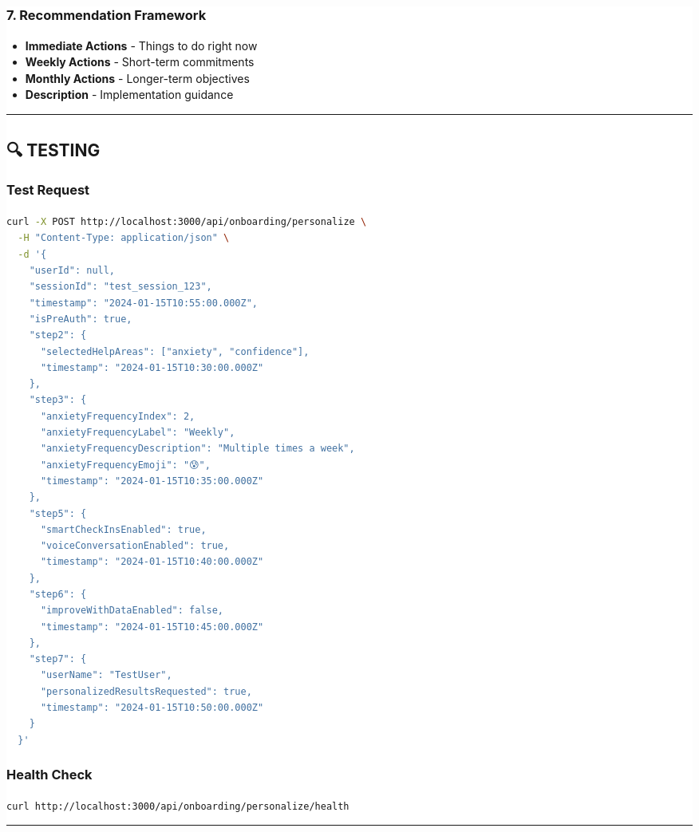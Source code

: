 ### **7. Recommendation Framework**
- **Immediate Actions** - Things to do right now
- **Weekly Actions** - Short-term commitments
- **Monthly Actions** - Longer-term objectives
- **Description** - Implementation guidance

---

## 🔍 **TESTING**

### **Test Request**
```bash
curl -X POST http://localhost:3000/api/onboarding/personalize \
  -H "Content-Type: application/json" \
  -d '{
    "userId": null,
    "sessionId": "test_session_123",
    "timestamp": "2024-01-15T10:55:00.000Z",
    "isPreAuth": true,
    "step2": {
      "selectedHelpAreas": ["anxiety", "confidence"],
      "timestamp": "2024-01-15T10:30:00.000Z"
    },
    "step3": {
      "anxietyFrequencyIndex": 2,
      "anxietyFrequencyLabel": "Weekly",
      "anxietyFrequencyDescription": "Multiple times a week",
      "anxietyFrequencyEmoji": "😰",
      "timestamp": "2024-01-15T10:35:00.000Z"
    },
    "step5": {
      "smartCheckInsEnabled": true,
      "voiceConversationEnabled": true,
      "timestamp": "2024-01-15T10:40:00.000Z"
    },
    "step6": {
      "improveWithDataEnabled": false,
      "timestamp": "2024-01-15T10:45:00.000Z"
    },
    "step7": {
      "userName": "TestUser",
      "personalizedResultsRequested": true,
      "timestamp": "2024-01-15T10:50:00.000Z"
    }
  }'
```

### **Health Check**
```bash
curl http://localhost:3000/api/onboarding/personalize/health
```

---
